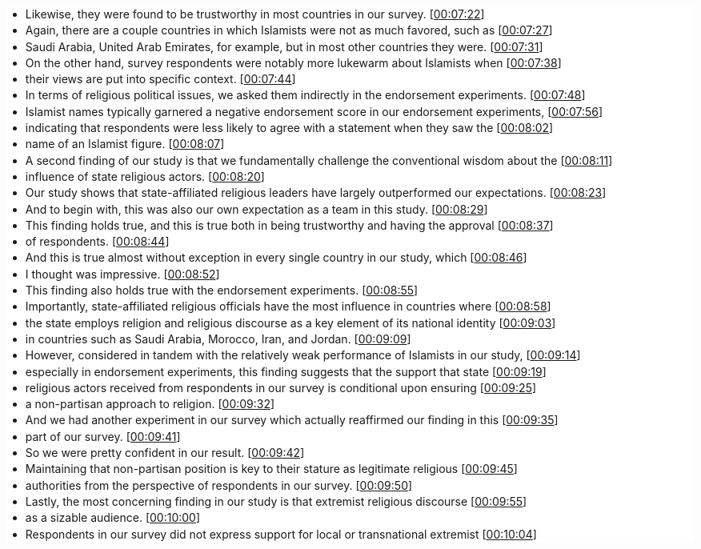 *  Likewise, they were found to be trustworthy in most countries in our survey. [[00:07:22](https://www.youtube.com/watch?v=X2_ziaZ60lA&t=442.12s)]
*  Again, there are a couple countries in which Islamists were not as much favored, such as [[00:07:27](https://www.youtube.com/watch?v=X2_ziaZ60lA&t=447.03999999999996s)]
*  Saudi Arabia, United Arab Emirates, for example, but in most other countries they were. [[00:07:31](https://www.youtube.com/watch?v=X2_ziaZ60lA&t=451.59999999999997s)]
*  On the other hand, survey respondents were notably more lukewarm about Islamists when [[00:07:38](https://www.youtube.com/watch?v=X2_ziaZ60lA&t=458.48s)]
*  their views are put into specific context. [[00:07:44](https://www.youtube.com/watch?v=X2_ziaZ60lA&t=464.24s)]
*  In terms of religious political issues, we asked them indirectly in the endorsement experiments. [[00:07:48](https://www.youtube.com/watch?v=X2_ziaZ60lA&t=468.48s)]
*  Islamist names typically garnered a negative endorsement score in our endorsement experiments, [[00:07:56](https://www.youtube.com/watch?v=X2_ziaZ60lA&t=476.0s)]
*  indicating that respondents were less likely to agree with a statement when they saw the [[00:08:02](https://www.youtube.com/watch?v=X2_ziaZ60lA&t=482.16s)]
*  name of an Islamist figure. [[00:08:07](https://www.youtube.com/watch?v=X2_ziaZ60lA&t=487.96000000000004s)]
*  A second finding of our study is that we fundamentally challenge the conventional wisdom about the [[00:08:11](https://www.youtube.com/watch?v=X2_ziaZ60lA&t=491.44s)]
*  influence of state religious actors. [[00:08:20](https://www.youtube.com/watch?v=X2_ziaZ60lA&t=500.92s)]
*  Our study shows that state-affiliated religious leaders have largely outperformed our expectations. [[00:08:23](https://www.youtube.com/watch?v=X2_ziaZ60lA&t=503.6s)]
*  And to begin with, this was also our own expectation as a team in this study. [[00:08:29](https://www.youtube.com/watch?v=X2_ziaZ60lA&t=509.8s)]
*  This finding holds true, and this is true both in being trustworthy and having the approval [[00:08:37](https://www.youtube.com/watch?v=X2_ziaZ60lA&t=517.28s)]
*  of respondents. [[00:08:44](https://www.youtube.com/watch?v=X2_ziaZ60lA&t=524.8399999999999s)]
*  And this is true almost without exception in every single country in our study, which [[00:08:46](https://www.youtube.com/watch?v=X2_ziaZ60lA&t=526.3199999999999s)]
*  I thought was impressive. [[00:08:52](https://www.youtube.com/watch?v=X2_ziaZ60lA&t=532.72s)]
*  This finding also holds true with the endorsement experiments. [[00:08:55](https://www.youtube.com/watch?v=X2_ziaZ60lA&t=535.1999999999999s)]
*  Importantly, state-affiliated religious officials have the most influence in countries where [[00:08:58](https://www.youtube.com/watch?v=X2_ziaZ60lA&t=538.52s)]
*  the state employs religion and religious discourse as a key element of its national identity [[00:09:03](https://www.youtube.com/watch?v=X2_ziaZ60lA&t=543.52s)]
*  in countries such as Saudi Arabia, Morocco, Iran, and Jordan. [[00:09:09](https://www.youtube.com/watch?v=X2_ziaZ60lA&t=549.28s)]
*  However, considered in tandem with the relatively weak performance of Islamists in our study, [[00:09:14](https://www.youtube.com/watch?v=X2_ziaZ60lA&t=554.12s)]
*  especially in endorsement experiments, this finding suggests that the support that state [[00:09:19](https://www.youtube.com/watch?v=X2_ziaZ60lA&t=559.6800000000001s)]
*  religious actors received from respondents in our survey is conditional upon ensuring [[00:09:25](https://www.youtube.com/watch?v=X2_ziaZ60lA&t=565.48s)]
*  a non-partisan approach to religion. [[00:09:32](https://www.youtube.com/watch?v=X2_ziaZ60lA&t=572.76s)]
*  And we had another experiment in our survey which actually reaffirmed our finding in this [[00:09:35](https://www.youtube.com/watch?v=X2_ziaZ60lA&t=575.4399999999999s)]
*  part of our survey. [[00:09:41](https://www.youtube.com/watch?v=X2_ziaZ60lA&t=581.76s)]
*  So we were pretty confident in our result. [[00:09:42](https://www.youtube.com/watch?v=X2_ziaZ60lA&t=582.76s)]
*  Maintaining that non-partisan position is key to their stature as legitimate religious [[00:09:45](https://www.youtube.com/watch?v=X2_ziaZ60lA&t=585.68s)]
*  authorities from the perspective of respondents in our survey. [[00:09:50](https://www.youtube.com/watch?v=X2_ziaZ60lA&t=590.52s)]
*  Lastly, the most concerning finding in our study is that extremist religious discourse [[00:09:55](https://www.youtube.com/watch?v=X2_ziaZ60lA&t=595.52s)]
*  as a sizable audience. [[00:10:00](https://www.youtube.com/watch?v=X2_ziaZ60lA&t=600.6800000000001s)]
*  Respondents in our survey did not express support for local or transnational extremist [[00:10:04](https://www.youtube.com/watch?v=X2_ziaZ60lA&t=604.4s)]